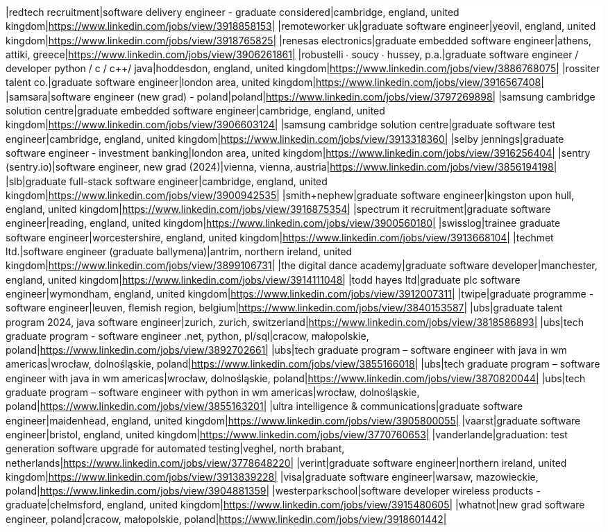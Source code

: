 |redtech recruitment|software delivery engineer - graduate considered|cambridge, england, united kingdom|https://www.linkedin.com/jobs/view/3918858153|
|remoteworker uk|graduate software engineer|yeovil, england, united kingdom|https://www.linkedin.com/jobs/view/3918765825|
|renesas electronics|graduate embedded software engineer|athens, attiki, greece|https://www.linkedin.com/jobs/view/3906261861|
|robustelli ∙ soucy ∙ hussey, p.a.|graduate software engineer / developer python / c / c++/ java|hoddesdon, england, united kingdom|https://www.linkedin.com/jobs/view/3886768075|
|rossiter talent co.|graduate software engineer|london area, united kingdom|https://www.linkedin.com/jobs/view/3916567408|
|samsara|software engineer (new grad) - poland|poland|https://www.linkedin.com/jobs/view/3797269898|
|samsung cambridge solution centre|graduate embedded software engineer|cambridge, england, united kingdom|https://www.linkedin.com/jobs/view/3906603124|
|samsung cambridge solution centre|graduate software test engineer|cambridge, england, united kingdom|https://www.linkedin.com/jobs/view/3913318360|
|selby jennings|graduate software engineer - investment banking|london area, united kingdom|https://www.linkedin.com/jobs/view/3916256404|
|sentry (sentry.io)|software engineer, new grad (2024)|vienna, vienna, austria|https://www.linkedin.com/jobs/view/3856194198|
|slb|graduate full-stack software engineer|cambridge, england, united kingdom|https://www.linkedin.com/jobs/view/3900942535|
|smith+nephew|graduate software engineer|kingston upon hull, england, united kingdom|https://www.linkedin.com/jobs/view/3916875354|
|spectrum it recruitment|graduate software engineer|reading, england, united kingdom|https://www.linkedin.com/jobs/view/3900560180|
|swisslog|trainee graduate software engineer|worcestershire, england, united kingdom|https://www.linkedin.com/jobs/view/3913668104|
|techmet ltd.|software engineer (graduate ballymena)|antrim, northern ireland, united kingdom|https://www.linkedin.com/jobs/view/3899106731|
|the digital dance academy|graduate software developer|manchester, england, united kingdom|https://www.linkedin.com/jobs/view/3914111048|
|todd hayes ltd|graduate plc software engineer|wymondham, england, united kingdom|https://www.linkedin.com/jobs/view/3912007311|
|twipe|graduate programme - software engineer|leuven, flemish region, belgium|https://www.linkedin.com/jobs/view/3840153587|
|ubs|graduate talent program 2024, java software engineer|zurich, zurich, switzerland|https://www.linkedin.com/jobs/view/3818586893|
|ubs|tech graduate program - software engineer .net, python, pl/sql|cracow, małopolskie, poland|https://www.linkedin.com/jobs/view/3892702661|
|ubs|tech graduate program – software engineer with java in wm americas|wrocław, dolnośląskie, poland|https://www.linkedin.com/jobs/view/3855166018|
|ubs|tech graduate program – software engineer with java in wm americas|wrocław, dolnośląskie, poland|https://www.linkedin.com/jobs/view/3870820044|
|ubs|tech graduate program – software engineer with python in wm americas|wrocław, dolnośląskie, poland|https://www.linkedin.com/jobs/view/3855163201|
|ultra intelligence & communications|graduate software engineer|maidenhead, england, united kingdom|https://www.linkedin.com/jobs/view/3905800055|
|vaarst|graduate software engineer|bristol, england, united kingdom|https://www.linkedin.com/jobs/view/3770760653|
|vanderlande|graduation: test generation software upgrade for automated testing|veghel, north brabant, netherlands|https://www.linkedin.com/jobs/view/3778648220|
|verint|graduate software engineer|northern ireland, united kingdom|https://www.linkedin.com/jobs/view/3913839228|
|visa|graduate software engineer|warsaw, mazowieckie, poland|https://www.linkedin.com/jobs/view/3904881359|
|westerparkschool|software developer wireless products - graduate|chelmsford, england, united kingdom|https://www.linkedin.com/jobs/view/3915480605|
|whatnot|new grad software engineer, poland|cracow, małopolskie, poland|https://www.linkedin.com/jobs/view/3918601442|